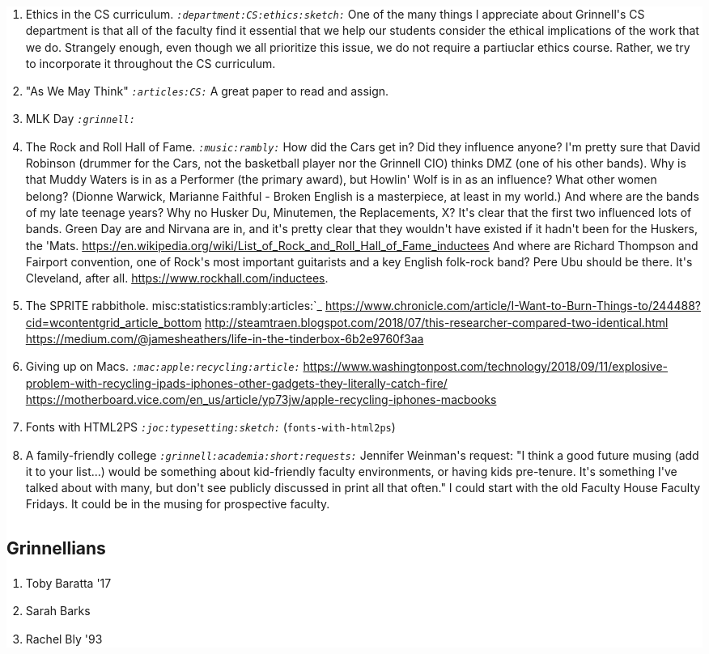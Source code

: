 1. Ethics in the CS curriculum.  _`:department:CS:ethics:sketch:`_
One of the many things I appreciate about Grinnell's CS department is that
all of the faculty find it essential that we help our students consider the
ethical implications of the work that we do.  Strangely enough, even though
we all prioritize this issue, we do not require a partiuclar ethics course.
Rather, we try to incorporate it throughout the CS curriculum.

1. "As We May Think"  _`:articles:CS:`_
A great paper to read and assign. 

1. MLK Day _`:grinnell:`_

1. The Rock and Roll Hall of Fame.  _`:music:rambly:`_
How did the Cars get in?  Did they influence anyone?  I'm pretty sure
that David Robinson (drummer for the Cars, not the basketball player
nor the Grinnell CIO) thinks DMZ (one of his other bands).  Why is
that Muddy Waters is in as a Performer (the primary award), but Howlin'
Wolf is in as an influence?  What other women belong?  (Dionne Warwick,
Marianne Faithful - Broken English is a masterpiece, at least in my
world.)  And where are the bands of my late teenage years?  Why no
Husker Du, Minutemen, the Replacements, X?  It's clear that the first two influenced
lots of bands.  Green Day are and Nirvana are in, and it's pretty clear
that they wouldn't have existed if it hadn't been for the Huskers, the
'Mats.  <https://en.wikipedia.org/wiki/List_of_Rock_and_Roll_Hall_of_Fame_inductees>  And where are Richard Thompson and Fairport convention, one of
Rock's most important guitarists and a key English folk-rock band?
Pere Ubu should be there.  It's Cleveland, after all.
<https://www.rockhall.com/inductees>.

1. The SPRITE rabbithole.  misc:statistics:rambly:articles:`_
<https://www.chronicle.com/article/I-Want-to-Burn-Things-to/244488?cid=wcontentgrid_article_bottom>
<http://steamtraen.blogspot.com/2018/07/this-researcher-compared-two-identical.html>
<https://medium.com/@jamesheathers/life-in-the-tinderbox-6b2e9760f3aa>

1. Giving up on Macs.  _`:mac:apple:recycling:article:`_
<https://www.washingtonpost.com/technology/2018/09/11/explosive-problem-with-recycling-ipads-iphones-other-gadgets-they-literally-catch-fire/>
<https://motherboard.vice.com/en_us/article/yp73jw/apple-recycling-iphones-macbooks>

1. Fonts with HTML2PS  _`:joc:typesetting:sketch:`_ (`fonts-with-html2ps`)

1. A family-friendly college _`:grinnell:academia:short:requests:`_
Jennifer Weinman's request: "I think a good future musing (add it to your list...) would be something about kid-friendly faculty environments, or having kids pre-tenure. It's something I've talked about with many, but don't see publicly discussed in print all that often."  I could start with the old Faculty House Faculty Fridays.  It could be in the musing for prospective faculty.

Grinnellians
------------

1. Toby Baratta '17

1. Sarah Barks

1. Rachel Bly '93
